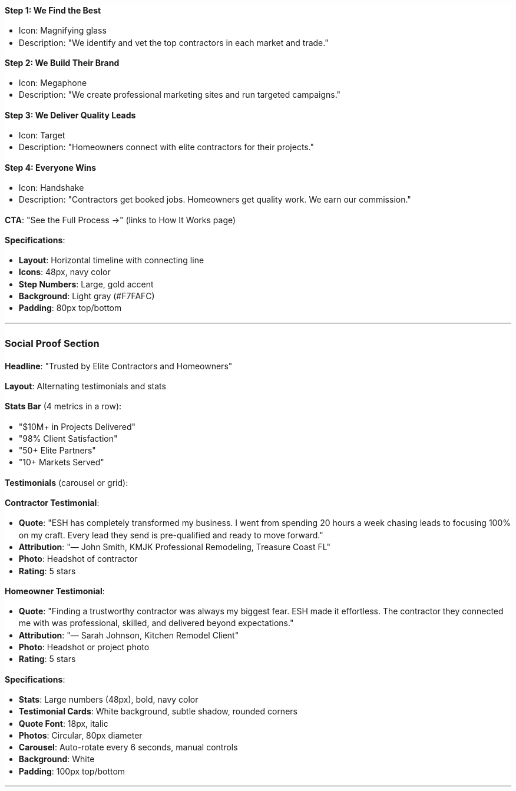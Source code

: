 **Step 1: We Find the Best**
- Icon: Magnifying glass
- Description: "We identify and vet the top contractors in each market and trade."

**Step 2: We Build Their Brand**
- Icon: Megaphone
- Description: "We create professional marketing sites and run targeted campaigns."

**Step 3: We Deliver Quality Leads**
- Icon: Target
- Description: "Homeowners connect with elite contractors for their projects."

**Step 4: Everyone Wins**
- Icon: Handshake
- Description: "Contractors get booked jobs. Homeowners get quality work. We earn our commission."

**CTA**: "See the Full Process →" (links to How It Works page)

**Specifications**:
- **Layout**: Horizontal timeline with connecting line
- **Icons**: 48px, navy color
- **Step Numbers**: Large, gold accent
- **Background**: Light gray (#F7FAFC)
- **Padding**: 80px top/bottom

---

### Social Proof Section
**Headline**: "Trusted by Elite Contractors and Homeowners"

**Layout**: Alternating testimonials and stats

**Stats Bar** (4 metrics in a row):
- "$10M+ in Projects Delivered"
- "98% Client Satisfaction"
- "50+ Elite Partners"
- "10+ Markets Served"

**Testimonials** (carousel or grid):

**Contractor Testimonial**:
- **Quote**: "ESH has completely transformed my business. I went from spending 20 hours a week chasing leads to focusing 100% on my craft. Every lead they send is pre-qualified and ready to move forward."
- **Attribution**: "— John Smith, KMJK Professional Remodeling, Treasure Coast FL"
- **Photo**: Headshot of contractor
- **Rating**: 5 stars

**Homeowner Testimonial**:
- **Quote**: "Finding a trustworthy contractor was always my biggest fear. ESH made it effortless. The contractor they connected me with was professional, skilled, and delivered beyond expectations."
- **Attribution**: "— Sarah Johnson, Kitchen Remodel Client"
- **Photo**: Headshot or project photo
- **Rating**: 5 stars

**Specifications**:
- **Stats**: Large numbers (48px), bold, navy color
- **Testimonial Cards**: White background, subtle shadow, rounded corners
- **Quote Font**: 18px, italic
- **Photos**: Circular, 80px diameter
- **Carousel**: Auto-rotate every 6 seconds, manual controls
- **Background**: White
- **Padding**: 100px top/bottom

---
